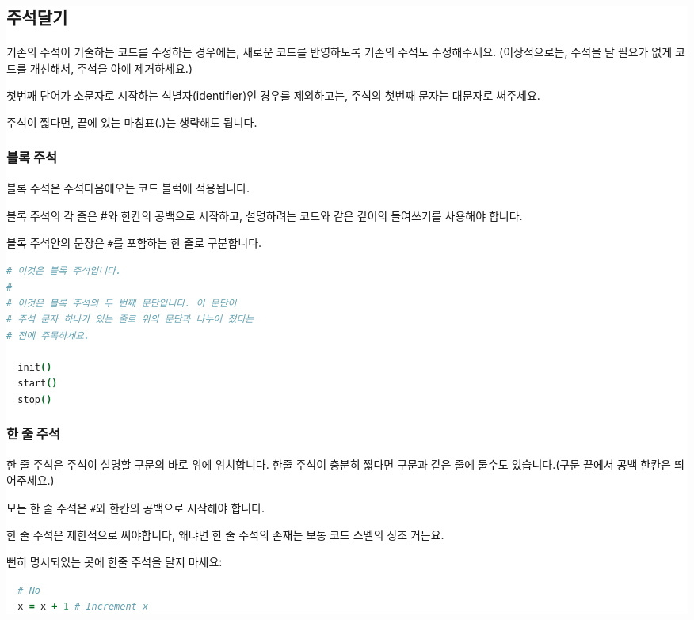 <a name="comments"/>

## 주석달기


기존의 주석이 기술하는 코드를 수정하는 경우에는, 새로운 코드를 반영하도록 기존의 주석도 수정해주세요. (이상적으로는, 주석을 달 필요가 없게 코드를 개선해서, 주석을 아예 제거하세요.)


첫번째 단어가 소문자로 시작하는 식별자(identifier)인 경우를 제외하고는, 주석의 첫번째 문자는 대문자로 써주세요.



주석이 짧다면, 끝에 있는 마침표(.)는 생략해도 됩니다.

<a name="block_comments"/>

### 블록 주석


블록 주석은 주석다음에오는 코드 블럭에 적용됩니다.


블록 주석의 각 줄은 #와 한칸의 공백으로 시작하고, 설명하려는 코드와 같은 깊이의 들여쓰기를 사용해야 합니다.


블록 주석안의 문장은 `#`를 포함하는 한 줄로 구분합니다.


```coffeescript
# 이것은 블록 주석입니다.
#
# 이것은 블록 주석의 두 번째 문단입니다. 이 문단이
# 주석 문자 하나가 있는 줄로 위의 문단과 나누어 졌다는
# 점에 주목하세요.

  init()
  start()
  stop()
```

<a name="inline_comments"/>

### 한 줄 주석


한 줄 주석은 주석이 설명할 구문의 바로 위에 위치합니다. 한줄 주석이 충분히 짧다면 구문과 같은 줄에 둘수도 있습니다.(구문 끝에서 공백 한칸은 띄어주세요.)


모든 한 줄 주석은 `#`와 한칸의 공백으로 시작해야 합니다.


한 줄 주석은 제한적으로 써야합니다, 왜냐면 한 줄 주석의 존재는 보통 코드 스멜의 징조 거든요.


뻔히 명시되있는 곳에 한줄 주석을 달지 마세요:

```coffeescript
  # No
  x = x + 1 # Increment x
```

